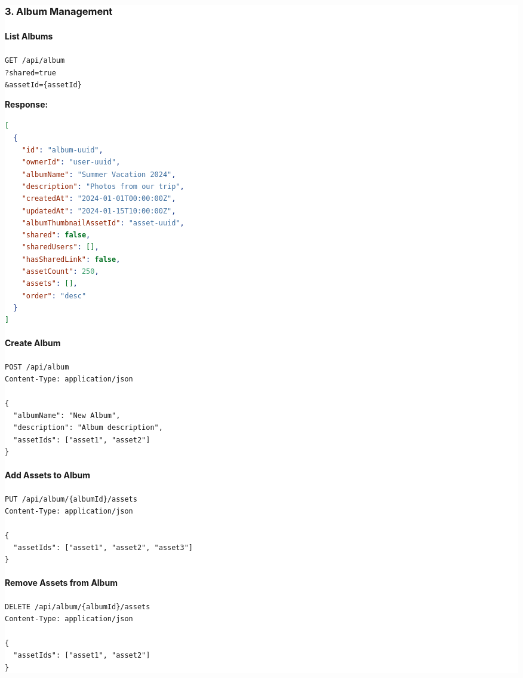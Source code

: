 ### 3. Album Management

#### List Albums
```http
GET /api/album
?shared=true
&assetId={assetId}
```

**Response:**
```json
[
  {
    "id": "album-uuid",
    "ownerId": "user-uuid",
    "albumName": "Summer Vacation 2024",
    "description": "Photos from our trip",
    "createdAt": "2024-01-01T00:00:00Z",
    "updatedAt": "2024-01-15T10:00:00Z",
    "albumThumbnailAssetId": "asset-uuid",
    "shared": false,
    "sharedUsers": [],
    "hasSharedLink": false,
    "assetCount": 250,
    "assets": [],
    "order": "desc"
  }
]
```

#### Create Album
```http
POST /api/album
Content-Type: application/json

{
  "albumName": "New Album",
  "description": "Album description",
  "assetIds": ["asset1", "asset2"]
}
```

#### Add Assets to Album
```http
PUT /api/album/{albumId}/assets
Content-Type: application/json

{
  "assetIds": ["asset1", "asset2", "asset3"]
}
```

#### Remove Assets from Album
```http
DELETE /api/album/{albumId}/assets
Content-Type: application/json

{
  "assetIds": ["asset1", "asset2"]
}
```

